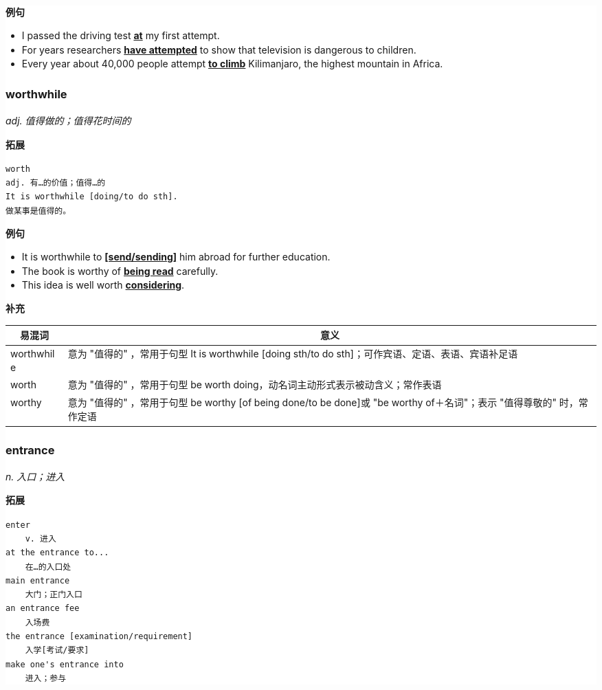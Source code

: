 **例句**

- I passed the driving test <u>**at**</u> my first attempt.
- For years researchers <u>**have attempted**</u> to show that television is dangerous to children.
- Every year about 40,000 people attempt <u>**to climb**</u> Kilimanjaro, the highest mountain in Africa.

### worthwhile

*adj. 值得做的；值得花时间的*

**拓展**

```
worth
adj. 有…的价值；值得…的
It is worthwhile [doing/to do sth].
做某事是值得的。
```

**例句**

- It is worthwhile to <u>**[send/sending]**</u> him abroad for further education.
- The book is worthy of <u>**being read**</u> carefully.
- This idea is well worth <u>**considering**</u>.

**补充**

| 易混词     | 意义                                                         |
| ---------- | ------------------------------------------------------------ |
| worthwhile | 意为 "值得的" ，常用于句型 It is worthwhile [doing sth/to do sth]；可作宾语、定语、表语、宾语补足语 |
| worth      | 意为 "值得的" ，常用于句型 be worth doing，动名词主动形式表示被动含义；常作表语 |
| worthy     | 意为 "值得的" ，常用于句型 be worthy [of being done/to be done]或 "be worthy of＋名词"；表示 "值得尊敬的" 时，常作定语 |

### entrance

*n. 入口；进入*

**拓展**

```
enter
	v. 进入
at the entrance to...
	在…的入口处
main entrance
	大门；正门入口
an entrance fee
	入场费
the entrance [examination/requirement]
	入学[考试/要求]
make one's entrance into
	进入；参与
```
